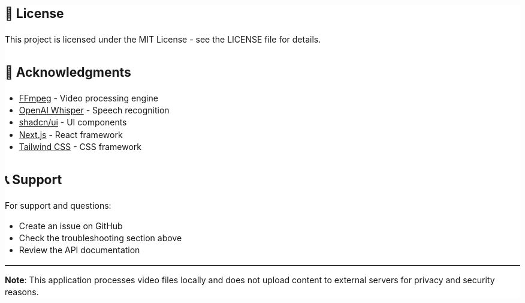 ## 📄 License

This project is licensed under the MIT License - see the LICENSE file for details.

## 🙏 Acknowledgments

- [FFmpeg](https://ffmpeg.org/) - Video processing engine
- [OpenAI Whisper](https://github.com/openai/whisper) - Speech recognition
- [shadcn/ui](https://ui.shadcn.com/) - UI components
- [Next.js](https://nextjs.org/) - React framework
- [Tailwind CSS](https://tailwindcss.com/) - CSS framework

## 📞 Support

For support and questions:
- Create an issue on GitHub
- Check the troubleshooting section above
- Review the API documentation

---

**Note**: This application processes video files locally and does not upload content to external servers for privacy and security reasons. 
